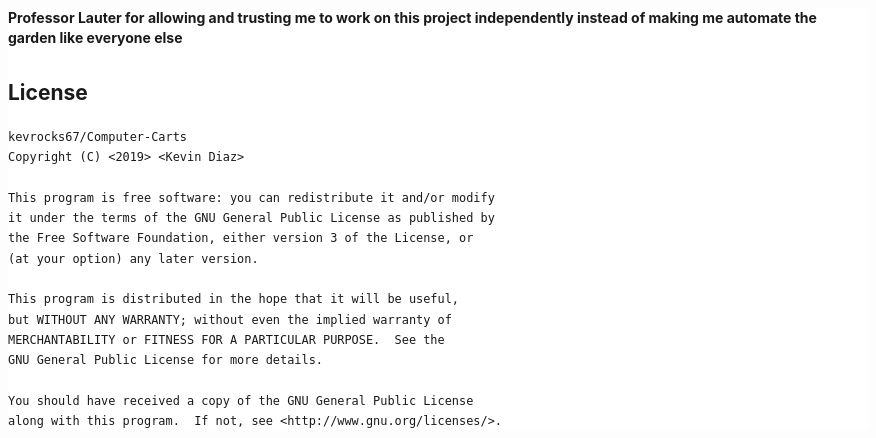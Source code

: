 #### Professor Lauter for allowing and trusting me to work on this project independently instead of making me automate the garden like everyone else

## License
    kevrocks67/Computer-Carts
    Copyright (C) <2019> <Kevin Diaz>

    This program is free software: you can redistribute it and/or modify
    it under the terms of the GNU General Public License as published by
    the Free Software Foundation, either version 3 of the License, or
    (at your option) any later version.

    This program is distributed in the hope that it will be useful,
    but WITHOUT ANY WARRANTY; without even the implied warranty of
    MERCHANTABILITY or FITNESS FOR A PARTICULAR PURPOSE.  See the
    GNU General Public License for more details.

    You should have received a copy of the GNU General Public License
    along with this program.  If not, see <http://www.gnu.org/licenses/>.
